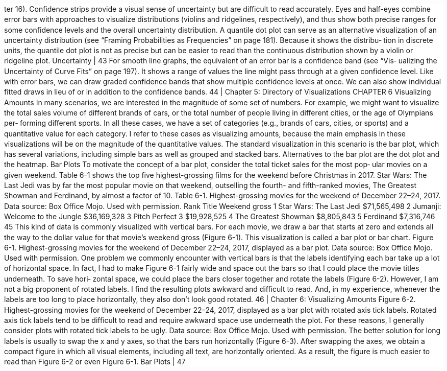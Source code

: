 ter 16). Confidence strips provide a visual sense of uncertainty but are difficult to
read accurately. Eyes and half-eyes combine error bars with approaches to visualize
distributions (violins and ridgelines, respectively), and thus show both precise ranges
for some confidence levels and the overall uncertainty distribution. A quantile dot
plot can serve as an alternative visualization of an uncertainty distribution (see
“Framing Probabilities as Frequencies” on page 181). Because it shows the distribu‐
tion in discrete units, the quantile dot plot is not as precise but can be easier to read
than the continuous distribution shown by a violin or ridgeline plot.
Uncertainty | 43
For smooth line graphs, the equivalent of an error bar is a confidence band (see “Vis‐
ualizing the Uncertainty of Curve Fits” on page 197). It shows a range of values the
line might pass through at a given confidence level. Like with error bars, we can draw
graded confidence bands that show multiple confidence levels at once. We can also
show individual fitted draws in lieu of or in addition to the confidence bands.
44 | Chapter 5: Directory of Visualizations
CHAPTER 6
Visualizing Amounts
In many scenarios, we are interested in the magnitude of some set of numbers. For
example, we might want to visualize the total sales volume of different brands of cars,
or the total number of people living in different cities, or the age of Olympians per‐
forming different sports. In all these cases, we have a set of categories (e.g., brands of
cars, cities, or sports) and a quantitative value for each category. I refer to these cases
as visualizing amounts, because the main emphasis in these visualizations will be on
the magnitude of the quantitative values. The standard visualization in this scenario
is the bar plot, which has several variations, including simple bars as well as grouped
and stacked bars. Alternatives to the bar plot are the dot plot and the heatmap.
Bar Plots
To motivate the concept of a bar plot, consider the total ticket sales for the most pop‐
ular movies on a given weekend. Table 6-1 shows the top five highest-grossing films
for the weekend before Christmas in 2017. Star Wars: The Last Jedi was by far the
most popular movie on that weekend, outselling the fourth- and fifth-ranked movies,
The Greatest Showman and Ferdinand, by almost a factor of 10.
Table 6-1. Highest-grossing movies for the weekend of December 22–24, 2017. Data source:
Box Office Mojo. Used with permission.
Rank Title Weekend gross
1 Star Wars: The Last Jedi $71,565,498
2 Jumanji: Welcome to the Jungle $36,169,328
3 Pitch Perfect 3 $19,928,525
4 The Greatest Showman $8,805,843
5 Ferdinand $7,316,746
45
This kind of data is commonly visualized with vertical bars. For each movie, we draw
a bar that starts at zero and extends all the way to the dollar value for that movie’s
weekend gross (Figure 6-1). This visualization is called a bar plot or bar chart.
Figure 6-1. Highest-grossing movies for the weekend of December 22–24, 2017, displayed
as a bar plot. Data source: Box Office Mojo. Used with permission.
One problem we commonly encounter with vertical bars is that the labels identifying
each bar take up a lot of horizontal space. In fact, I had to make Figure 6-1 fairly wide
and space out the bars so that I could place the movie titles underneath. To save hori‐
zontal space, we could place the bars closer together and rotate the labels
(Figure 6-2). However, I am not a big proponent of rotated labels. I find the resulting
plots awkward and difficult to read. And, in my experience, whenever the labels are
too long to place horizontally, they also don’t look good rotated.
46 | Chapter 6: Visualizing Amounts
Figure 6-2. Highest-grossing movies for the weekend of December 22–24, 2017, displayed
as a bar plot with rotated axis tick labels. Rotated axis tick labels tend to be difficult to
read and require awkward space use underneath the plot. For these reasons, I generally
consider plots with rotated tick labels to be ugly. Data source: Box Office Mojo. Used
with permission.
The better solution for long labels is usually to swap the x and y axes, so that the bars
run horizontally (Figure 6-3). After swapping the axes, we obtain a compact figure in
which all visual elements, including all text, are horizontally oriented. As a result, the
figure is much easier to read than Figure 6-2 or even Figure 6-1.
Bar Plots | 47